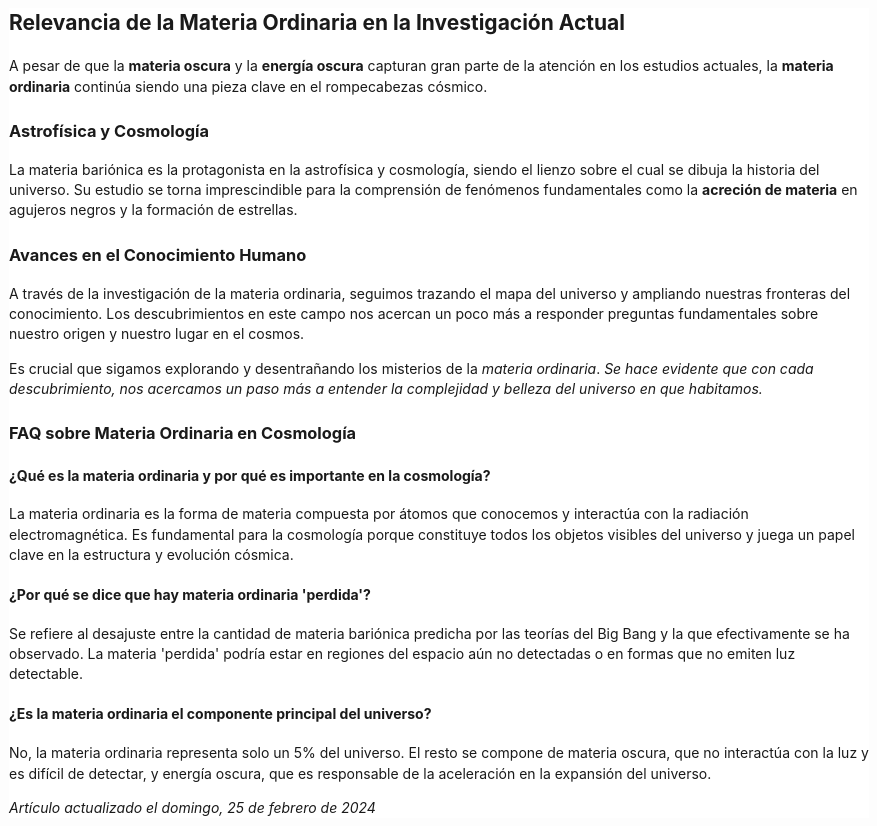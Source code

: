 ## Relevancia de la Materia Ordinaria en la Investigación Actual

A pesar de que la **materia oscura** y la **energía oscura** capturan gran parte de la atención en los estudios actuales, la **materia ordinaria** continúa siendo una pieza clave en el rompecabezas cósmico.

### Astrofísica y Cosmología
La materia bariónica es la protagonista en la astrofísica y cosmología, siendo el lienzo sobre el cual se dibuja la historia del universo. Su estudio se torna imprescindible para la comprensión de fenómenos fundamentales como la **acreción de materia** en agujeros negros y la formación de estrellas.

### Avances en el Conocimiento Humano
A través de la investigación de la materia ordinaria, seguimos trazando el mapa del universo y ampliando nuestras fronteras del conocimiento. Los descubrimientos en este campo nos acercan un poco más a responder preguntas fundamentales sobre nuestro origen y nuestro lugar en el cosmos.

Es crucial que sigamos explorando y desentrañando los misterios de la *materia ordinaria*. *Se hace evidente que con cada descubrimiento, nos acercamos un paso más a entender la complejidad y belleza del universo en que habitamos.*

### FAQ sobre Materia Ordinaria en Cosmología
#### ¿Qué es la materia ordinaria y por qué es importante en la cosmología?
La materia ordinaria es la forma de materia compuesta por átomos que conocemos y interactúa con la radiación electromagnética. Es fundamental para la cosmología porque constituye todos los objetos visibles del universo y juega un papel clave en la estructura y evolución cósmica.

#### ¿Por qué se dice que hay materia ordinaria 'perdida'?
Se refiere al desajuste entre la cantidad de materia bariónica predicha por las teorías del Big Bang y la que efectivamente se ha observado. La materia 'perdida' podría estar en regiones del espacio aún no detectadas o en formas que no emiten luz detectable.

#### ¿Es la materia ordinaria el componente principal del universo?
No, la materia ordinaria representa solo un 5% del universo. El resto se compone de materia oscura, que no interactúa con la luz y es difícil de detectar, y energía oscura, que es responsable de la aceleración en la expansión del universo.

_Artículo actualizado el domingo, 25 de febrero de 2024_